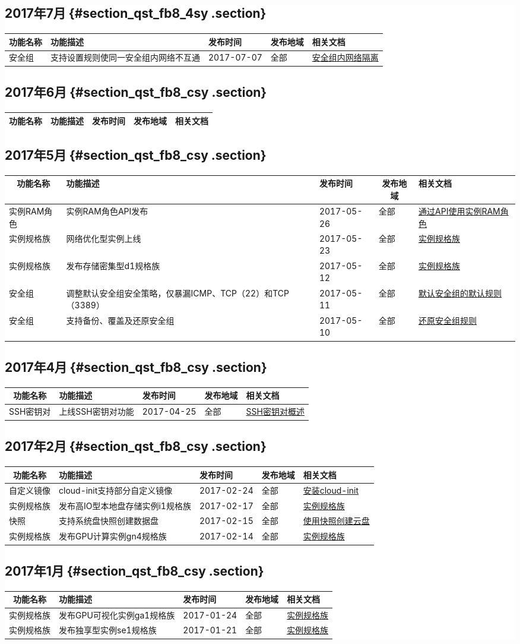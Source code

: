 ## 2017年7月 {#section_qst_fb8_4sy .section}

|功能名称|功能描述|发布时间|发布地域|相关文档|
|----|:---|:---|----|:---|
|安全组|支持设置规则使同一安全组内网络不互通|2017-07-07|全部|[安全组内网络隔离](../../../../intl.zh-CN/最佳实践/安全/安全组内网络隔离.md#)|

## 2017年6月 {#section_qst_fb8_csy .section}

|功能名称|功能描述|发布时间|发布地域|相关文档|
|----|:---|:---|----|:---|

## 2017年5月 {#section_qst_fb8_csy .section}

|功能名称|功能描述|发布时间|发布地域|相关文档|
|----|:---|:---|----|:---|
|实例RAM角色|实例RAM角色API发布|2017-05-26|全部|[通过API使用实例RAM角色](../../../../intl.zh-CN/安全/实例RAM角色/通过API使用实例RAM角色.md#)|
|实例规格族|网络优化型实例上线|2017-05-23|全部|[实例规格族](../../../../intl.zh-CN/实例/实例规格族.md#)|
|实例规格族|发布存储密集型d1规格族|2017-05-12|全部|[实例规格族](../../../../intl.zh-CN/实例/实例规格族.md#)|
|安全组|调整默认安全组安全策略，仅暴漏ICMP、TCP（22）和TCP（3389）|2017-05-11|全部|[默认安全组的默认规则](../../../../intl.zh-CN/安全/安全组/安全组概述.md#section_m4b_bdb_3gb)|
|安全组|支持备份、覆盖及还原安全组|2017-05-10|全部|[还原安全组规则](../../../../intl.zh-CN/安全/安全组/管理安全组规则/查询安全组规则.md#section_l2z_jyy_lgb)|

## 2017年4月 {#section_qst_fb8_csy .section}

|功能名称|功能描述|发布时间|发布地域|相关文档|
|----|:---|:---|----|:---|
|SSH密钥对|上线SSH密钥对功能|2017-04-25|全部|[SSH密钥对概述](../../../../intl.zh-CN/安全/SSH密钥对/SSH密钥对概述.md#)|

## 2017年2月 {#section_qst_fb8_csy .section}

|功能名称|功能描述|发布时间|发布地域|相关文档|
|----|:---|:---|----|:---|
|自定义镜像|cloud-init支持部分自定义镜像|2017-02-24|全部|[安装cloud-init](../../../../intl.zh-CN/镜像/自定义镜像/导入镜像/安装cloud-init.md#)|
|实例规格族|发布高IO型本地盘存储实例i1规格族|2017-02-17|全部|[实例规格族](../../../../intl.zh-CN/实例/实例规格族.md#)|
|快照|支持系统盘快照创建数据盘|2017-02-15|全部|[使用快照创建云盘](../../../../intl.zh-CN/块存储/云盘/创建云盘/使用快照创建云盘.md#)|
|实例规格族|发布GPU计算实例gn4规格族|2017-02-14|全部|[实例规格族](../../../../intl.zh-CN/实例/实例规格族.md#)|

## 2017年1月 {#section_qst_fb8_csy .section}

|功能名称|功能描述|发布时间|发布地域|相关文档|
|----|:---|:---|----|:---|
|实例规格族|发布GPU可视化实例ga1规格族|2017-01-24|全部|[实例规格族](../../../../intl.zh-CN/实例/实例规格族.md#)|
|实例规格族|发布独享型实例se1规格族|2017-01-21|全部|[实例规格族](../../../../intl.zh-CN/实例/实例规格族.md#)|
